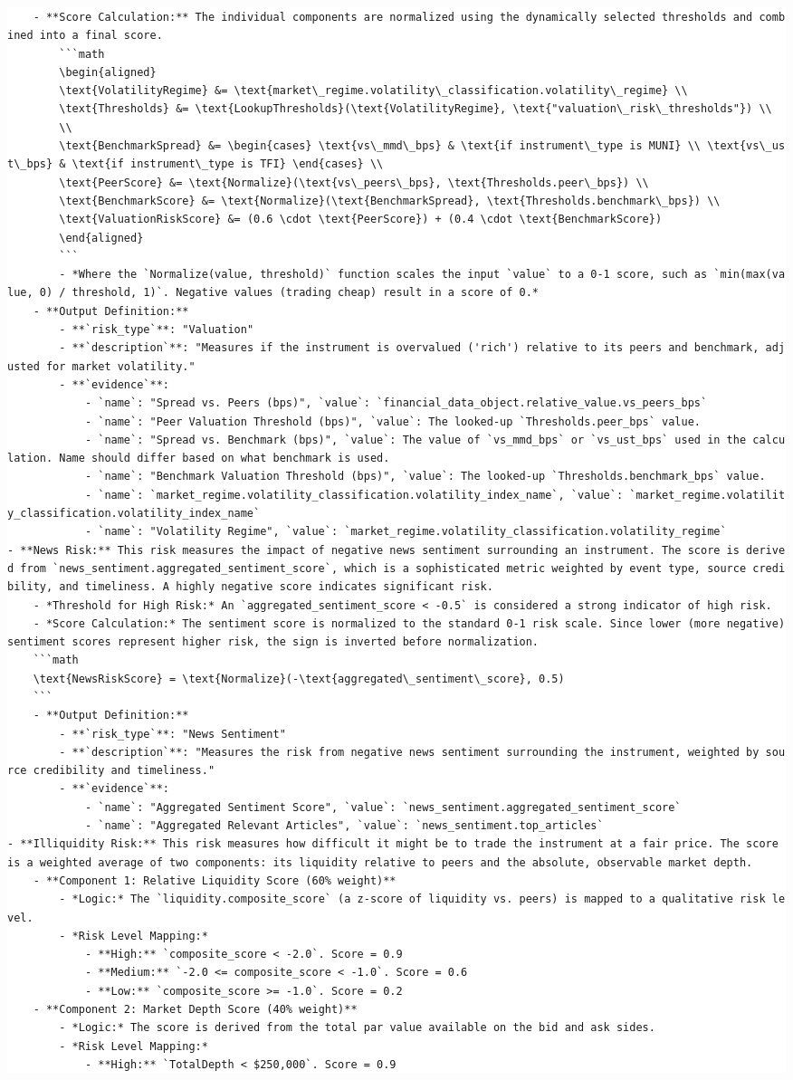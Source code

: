         - **Score Calculation:** The individual components are normalized using the dynamically selected thresholds and combined into a final score.
            ```math
            \begin{aligned}
            \text{VolatilityRegime} &= \text{market\_regime.volatility\_classification.volatility\_regime} \\
            \text{Thresholds} &= \text{LookupThresholds}(\text{VolatilityRegime}, \text{"valuation\_risk\_thresholds"}) \\
            \\
            \text{BenchmarkSpread} &= \begin{cases} \text{vs\_mmd\_bps} & \text{if instrument\_type is MUNI} \\ \text{vs\_ust\_bps} & \text{if instrument\_type is TFI} \end{cases} \\
            \text{PeerScore} &= \text{Normalize}(\text{vs\_peers\_bps}, \text{Thresholds.peer\_bps}) \\
            \text{BenchmarkScore} &= \text{Normalize}(\text{BenchmarkSpread}, \text{Thresholds.benchmark\_bps}) \\
            \text{ValuationRiskScore} &= (0.6 \cdot \text{PeerScore}) + (0.4 \cdot \text{BenchmarkScore})
            \end{aligned}
            ```
            - *Where the `Normalize(value, threshold)` function scales the input `value` to a 0-1 score, such as `min(max(value, 0) / threshold, 1)`. Negative values (trading cheap) result in a score of 0.*
        - **Output Definition:**
            - **`risk_type`**: "Valuation"
            - **`description`**: "Measures if the instrument is overvalued ('rich') relative to its peers and benchmark, adjusted for market volatility."
            - **`evidence`**:
                - `name`: "Spread vs. Peers (bps)", `value`: `financial_data_object.relative_value.vs_peers_bps`
                - `name`: "Peer Valuation Threshold (bps)", `value`: The looked-up `Thresholds.peer_bps` value.
                - `name`: "Spread vs. Benchmark (bps)", `value`: The value of `vs_mmd_bps` or `vs_ust_bps` used in the calculation. Name should differ based on what benchmark is used.
                - `name`: "Benchmark Valuation Threshold (bps)", `value`: The looked-up `Thresholds.benchmark_bps` value.
                - `name`: `market_regime.volatility_classification.volatility_index_name`, `value`: `market_regime.volatility_classification.volatility_index_name`
                - `name`: "Volatility Regime", `value`: `market_regime.volatility_classification.volatility_regime`
    - **News Risk:** This risk measures the impact of negative news sentiment surrounding an instrument. The score is derived from `news_sentiment.aggregated_sentiment_score`, which is a sophisticated metric weighted by event type, source credibility, and timeliness. A highly negative score indicates significant risk.
        - *Threshold for High Risk:* An `aggregated_sentiment_score < -0.5` is considered a strong indicator of high risk.
        - *Score Calculation:* The sentiment score is normalized to the standard 0-1 risk scale. Since lower (more negative) sentiment scores represent higher risk, the sign is inverted before normalization.
        ```math
        \text{NewsRiskScore} = \text{Normalize}(-\text{aggregated\_sentiment\_score}, 0.5)
        ```
        - **Output Definition:**
            - **`risk_type`**: "News Sentiment"
            - **`description`**: "Measures the risk from negative news sentiment surrounding the instrument, weighted by source credibility and timeliness."
            - **`evidence`**:
                - `name`: "Aggregated Sentiment Score", `value`: `news_sentiment.aggregated_sentiment_score`
                - `name`: "Aggregated Relevant Articles", `value`: `news_sentiment.top_articles`
    - **Illiquidity Risk:** This risk measures how difficult it might be to trade the instrument at a fair price. The score is a weighted average of two components: its liquidity relative to peers and the absolute, observable market depth.
        - **Component 1: Relative Liquidity Score (60% weight)**
            - *Logic:* The `liquidity.composite_score` (a z-score of liquidity vs. peers) is mapped to a qualitative risk level.
            - *Risk Level Mapping:*
                - **High:** `composite_score < -2.0`. Score = 0.9
                - **Medium:** `-2.0 <= composite_score < -1.0`. Score = 0.6
                - **Low:** `composite_score >= -1.0`. Score = 0.2
        - **Component 2: Market Depth Score (40% weight)**
            - *Logic:* The score is derived from the total par value available on the bid and ask sides.
            - *Risk Level Mapping:*
                - **High:** `TotalDepth < $250,000`. Score = 0.9